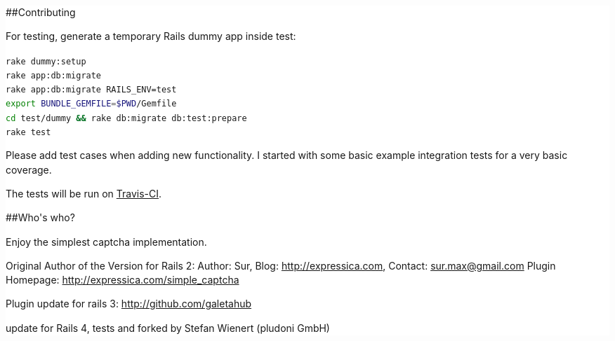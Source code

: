 ##Contributing

For testing, generate a temporary Rails dummy app inside test:

```bash
rake dummy:setup
rake app:db:migrate
rake app:db:migrate RAILS_ENV=test
export BUNDLE_GEMFILE=$PWD/Gemfile
cd test/dummy && rake db:migrate db:test:prepare
rake test
```

Please add test cases when adding new functionality. I started with some basic example integration tests for a very basic coverage.

The tests will be run on [Travis-CI](https://travis-ci.org/pludoni/simple-captcha).

##Who's who?

Enjoy the simplest captcha implementation.

Original Author of the Version for Rails 2:
Author: Sur, Blog: http://expressica.com, Contact: sur.max@gmail.com
Plugin Homepage: http://expressica.com/simple_captcha

Plugin update for rails 3: http://github.com/galetahub

update for Rails 4, tests and forked by Stefan Wienert (pludoni GmbH)
